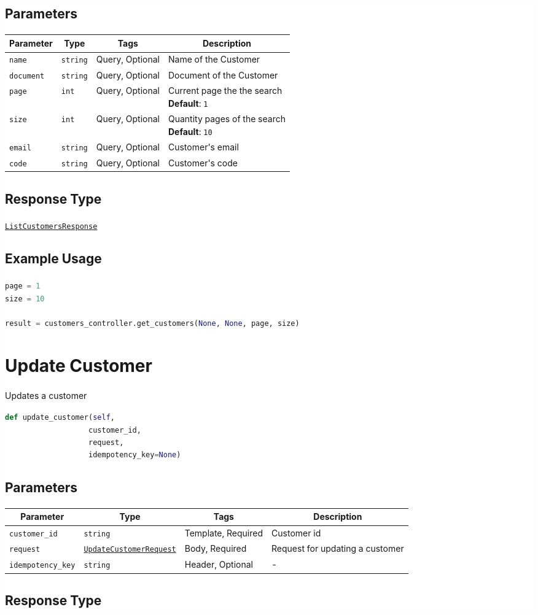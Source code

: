 ## Parameters

| Parameter | Type | Tags | Description |
|  --- | --- | --- | --- |
| `name` | `string` | Query, Optional | Name of the Customer |
| `document` | `string` | Query, Optional | Document of the Customer |
| `page` | `int` | Query, Optional | Current page the the search<br>**Default**: `1` |
| `size` | `int` | Query, Optional | Quantity pages of the search<br>**Default**: `10` |
| `email` | `string` | Query, Optional | Customer's email |
| `code` | `string` | Query, Optional | Customer's code |

## Response Type

[`ListCustomersResponse`](../../doc/models/list-customers-response.md)

## Example Usage

```python
page = 1
size = 10

result = customers_controller.get_customers(None, None, page, size)
```


# Update Customer

Updates a customer

```python
def update_customer(self,
                   customer_id,
                   request,
                   idempotency_key=None)
```

## Parameters

| Parameter | Type | Tags | Description |
|  --- | --- | --- | --- |
| `customer_id` | `string` | Template, Required | Customer id |
| `request` | [`UpdateCustomerRequest`](../../doc/models/update-customer-request.md) | Body, Required | Request for updating a customer |
| `idempotency_key` | `string` | Header, Optional | - |

## Response Type
